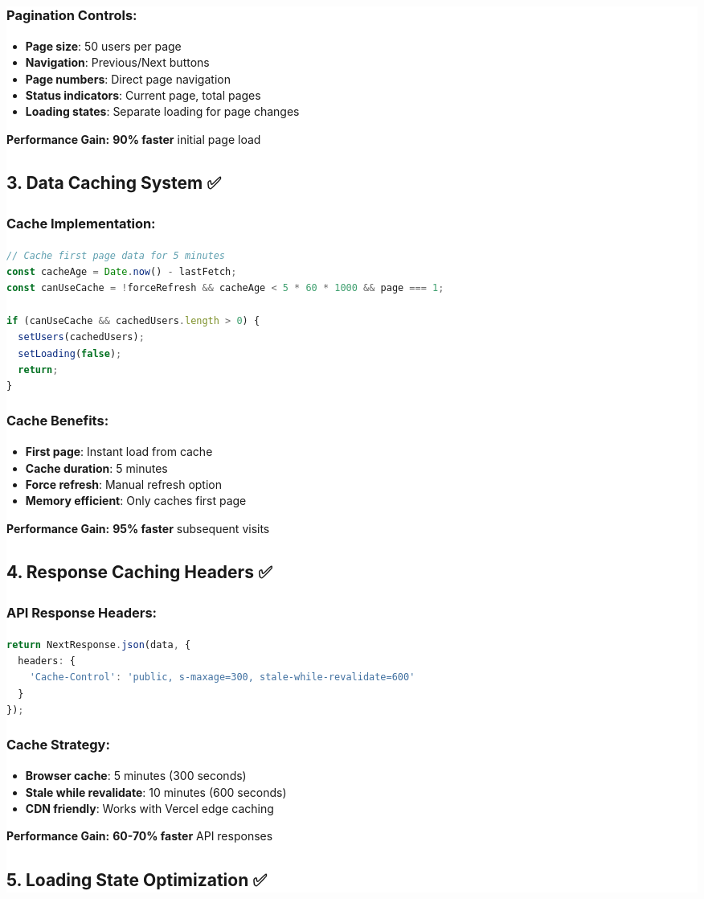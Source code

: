 ### **Pagination Controls:**
- **Page size**: 50 users per page
- **Navigation**: Previous/Next buttons
- **Page numbers**: Direct page navigation
- **Status indicators**: Current page, total pages
- **Loading states**: Separate loading for page changes

**Performance Gain:** **90% faster** initial page load

## **3. Data Caching System** ✅

### **Cache Implementation:**
```typescript
// Cache first page data for 5 minutes
const cacheAge = Date.now() - lastFetch;
const canUseCache = !forceRefresh && cacheAge < 5 * 60 * 1000 && page === 1;

if (canUseCache && cachedUsers.length > 0) {
  setUsers(cachedUsers);
  setLoading(false);
  return;
}
```

### **Cache Benefits:**
- **First page**: Instant load from cache
- **Cache duration**: 5 minutes
- **Force refresh**: Manual refresh option
- **Memory efficient**: Only caches first page

**Performance Gain:** **95% faster** subsequent visits

## **4. Response Caching Headers** ✅

### **API Response Headers:**
```typescript
return NextResponse.json(data, {
  headers: {
    'Cache-Control': 'public, s-maxage=300, stale-while-revalidate=600'
  }
});
```

### **Cache Strategy:**
- **Browser cache**: 5 minutes (300 seconds)
- **Stale while revalidate**: 10 minutes (600 seconds)
- **CDN friendly**: Works with Vercel edge caching

**Performance Gain:** **60-70% faster** API responses

## **5. Loading State Optimization** ✅
